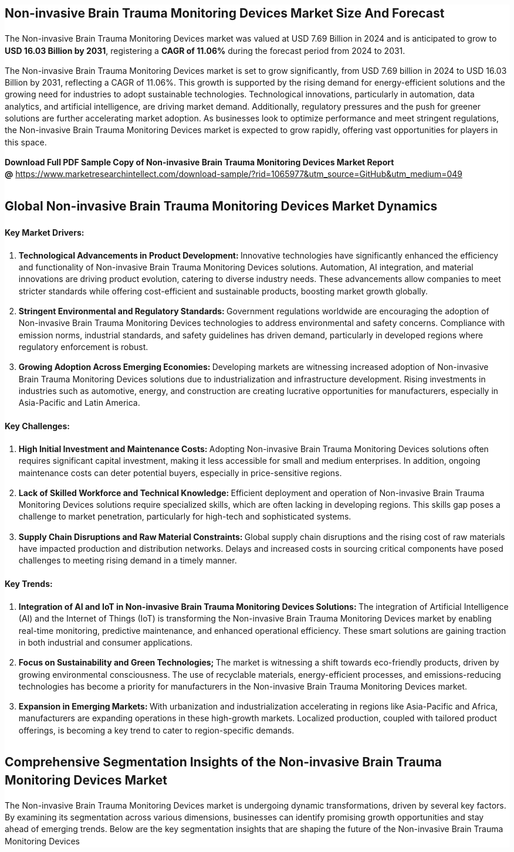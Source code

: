 <h2>Non-invasive Brain Trauma Monitoring Devices Market Size And Forecast</h2><p>The Non-invasive Brain Trauma Monitoring Devices market was valued at USD 7.69 Billion in 2024 and is anticipated to grow to <strong>USD 16.03 Billion by 2031</strong>, registering a <strong>CAGR of 11.06%</strong> during the forecast period from 2024 to 2031.</p><p>The Non-invasive Brain Trauma Monitoring Devices market is set to grow significantly, from USD 7.69 billion in 2024 to USD 16.03 Billion by 2031, reflecting a CAGR of 11.06%. This growth is supported by the rising demand for energy-efficient solutions and the growing need for industries to adopt sustainable technologies. Technological innovations, particularly in automation, data analytics, and artificial intelligence, are driving market demand. Additionally, regulatory pressures and the push for greener solutions are further accelerating market adoption. As businesses look to optimize performance and meet stringent regulations, the Non-invasive Brain Trauma Monitoring Devices market is expected to grow rapidly, offering vast opportunities for players in this space.</p><p><strong>Download Full PDF Sample Copy of Non-invasive Brain Trauma Monitoring Devices Market Report @</strong>&nbsp;<a href="https://www.marketresearchintellect.com/download-sample/?rid=1065977&amp;utm_source=GitHub&amp;utm_medium=049">https://www.marketresearchintellect.com/download-sample/?rid=1065977&amp;utm_source=GitHub&amp;utm_medium=049</a></p><h2>Global Non-invasive Brain Trauma Monitoring Devices Market Dynamics</h2><h4><strong>Key Market Drivers:</strong></h4><ol><li><p><strong>Technological Advancements in Product Development:&nbsp;</strong>Innovative technologies have significantly enhanced the efficiency and functionality of Non-invasive Brain Trauma Monitoring Devices solutions. Automation, AI integration, and material innovations are driving product evolution, catering to diverse industry needs. These advancements allow companies to meet stricter standards while offering cost-efficient and sustainable products, boosting market growth globally.</p></li><li><p><strong>Stringent Environmental and Regulatory Standards:&nbsp;</strong>Government regulations worldwide are encouraging the adoption of Non-invasive Brain Trauma Monitoring Devices technologies to address environmental and safety concerns. Compliance with emission norms, industrial standards, and safety guidelines has driven demand, particularly in developed regions where regulatory enforcement is robust.</p></li><li><p><strong>Growing Adoption Across Emerging Economies:&nbsp;</strong>Developing markets are witnessing increased adoption of Non-invasive Brain Trauma Monitoring Devices solutions due to industrialization and infrastructure development. Rising investments in industries such as automotive, energy, and construction are creating lucrative opportunities for manufacturers, especially in Asia-Pacific and Latin America.</p></li></ol><h4><strong>Key Challenges:</strong></h4><ol><li><p><strong>High Initial Investment and Maintenance Costs:&nbsp;</strong>Adopting Non-invasive Brain Trauma Monitoring Devices solutions often requires significant capital investment, making it less accessible for small and medium enterprises. In addition, ongoing maintenance costs can deter potential buyers, especially in price-sensitive regions.</p></li><li><p><strong>Lack of Skilled Workforce and Technical Knowledge:&nbsp;</strong>Efficient deployment and operation of Non-invasive Brain Trauma Monitoring Devices solutions require specialized skills, which are often lacking in developing regions. This skills gap poses a challenge to market penetration, particularly for high-tech and sophisticated systems.</p></li><li><p><strong>Supply Chain Disruptions and Raw Material Constraints:&nbsp;</strong>Global supply chain disruptions and the rising cost of raw materials have impacted production and distribution networks. Delays and increased costs in sourcing critical components have posed challenges to meeting rising demand in a timely manner.</p></li></ol><h4><strong>Key Trends:</strong></h4><ol><li><p><strong>Integration of AI and IoT in Non-invasive Brain Trauma Monitoring Devices Solutions:&nbsp;</strong>The integration of Artificial Intelligence (AI) and the Internet of Things (IoT) is transforming the Non-invasive Brain Trauma Monitoring Devices market by enabling real-time monitoring, predictive maintenance, and enhanced operational efficiency. These smart solutions are gaining traction in both industrial and consumer applications.</p></li><li><p><strong>Focus on Sustainability and Green Technologies;&nbsp;</strong>The market is witnessing a shift towards eco-friendly products, driven by growing environmental consciousness. The use of recyclable materials, energy-efficient processes, and emissions-reducing technologies has become a priority for manufacturers in the Non-invasive Brain Trauma Monitoring Devices market.</p></li><li><p><strong>Expansion in Emerging Markets:&nbsp;</strong>With urbanization and industrialization accelerating in regions like Asia-Pacific and Africa, manufacturers are expanding operations in these high-growth markets. Localized production, coupled with tailored product offerings, is becoming a key trend to cater to region-specific demands.</p></li></ol><div class="article-main__content" data-test-id="publishing-text-block"><h2>Comprehensive Segmentation Insights of the Non-invasive Brain Trauma Monitoring Devices Market</h2><p>The Non-invasive Brain Trauma Monitoring Devices market is undergoing dynamic transformations, driven by several key factors. By examining its segmentation across various dimensions, businesses can identify promising growth opportunities and stay ahead of emerging trends. Below are the key segmentation insights that are shaping the future of the Non-invasive Brain Trauma Monitoring Devices